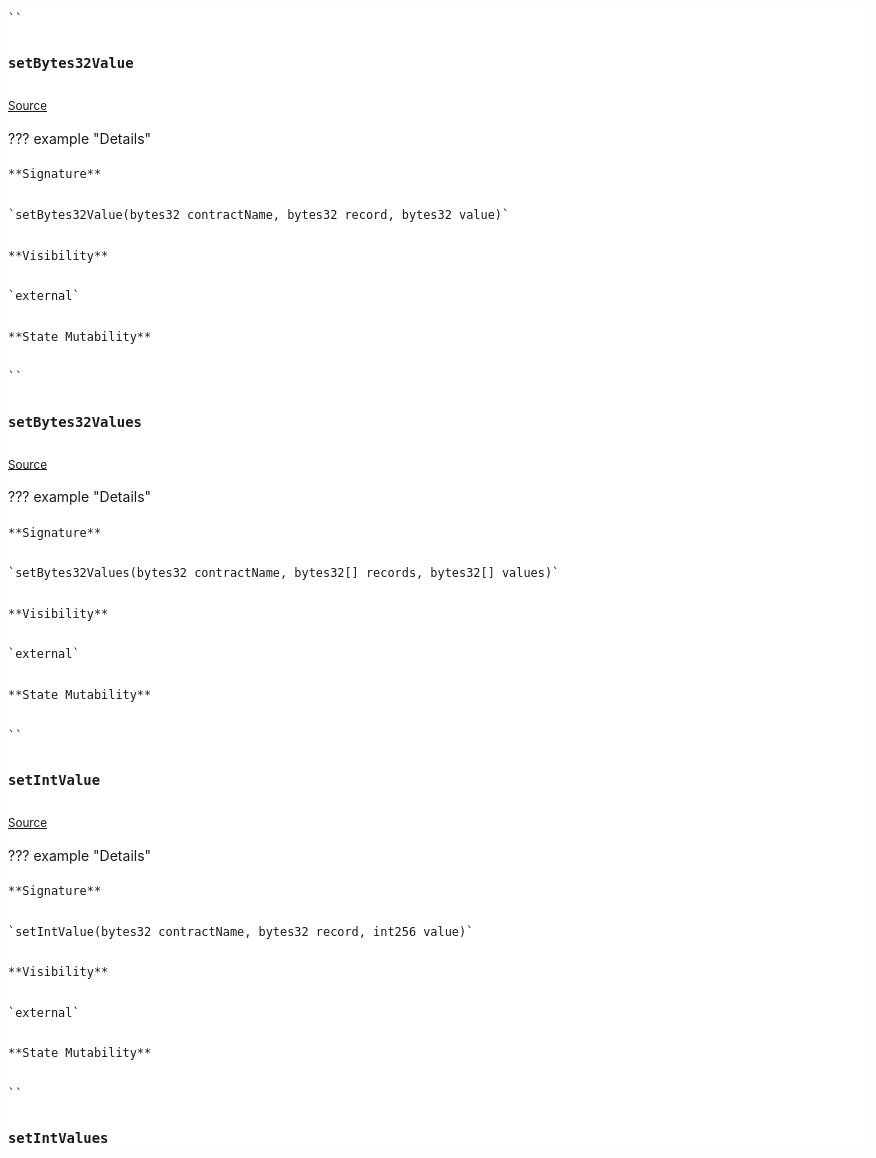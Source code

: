     ``

### `setBytes32Value`

<sub>[Source](https://github.com/Synthetixio/synthetix/tree/v2.88.1/contracts/interfaces/IFlexibleStorage.sol#L85)</sub>

??? example "Details"

    **Signature**

    `setBytes32Value(bytes32 contractName, bytes32 record, bytes32 value)`

    **Visibility**

    `external`

    **State Mutability**

    ``

### `setBytes32Values`

<sub>[Source](https://github.com/Synthetixio/synthetix/tree/v2.88.1/contracts/interfaces/IFlexibleStorage.sol#L91)</sub>

??? example "Details"

    **Signature**

    `setBytes32Values(bytes32 contractName, bytes32[] records, bytes32[] values)`

    **Visibility**

    `external`

    **State Mutability**

    ``

### `setIntValue`

<sub>[Source](https://github.com/Synthetixio/synthetix/tree/v2.88.1/contracts/interfaces/IFlexibleStorage.sol#L49)</sub>

??? example "Details"

    **Signature**

    `setIntValue(bytes32 contractName, bytes32 record, int256 value)`

    **Visibility**

    `external`

    **State Mutability**

    ``

### `setIntValues`
